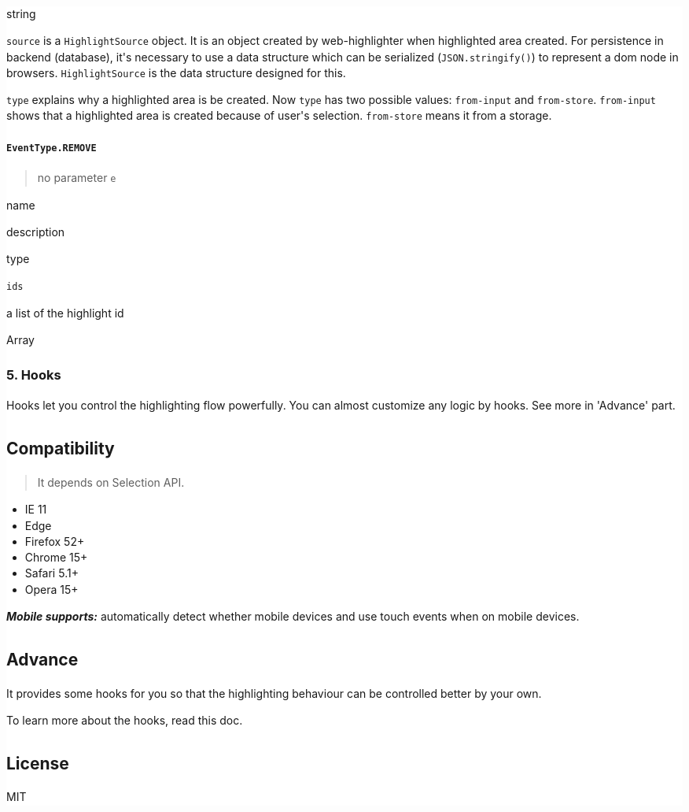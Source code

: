 string

`source` is a `HighlightSource` object. It is an object created by web-highlighter when highlighted area created. For persistence in backend (database), it's necessary to use a data structure which can be serialized (`JSON.stringify()`) to represent a dom node in browsers. `HighlightSource` is the data structure designed for this.

`type` explains why a highlighted area is be created. Now `type` has two possible values: `from-input` and `from-store`. `from-input` shows that a highlighted area is created because of user's selection. `from-store` means it from a storage.

#### `EventType.REMOVE`

> no parameter `e`

name

description

type

`ids`

a list of the highlight id

Array

### 5\. Hooks

Hooks let you control the highlighting flow powerfully. You can almost customize any logic by hooks. See more in 'Advance' part.

Compatibility
-------------

> It depends on Selection API.

-   IE 11
-   Edge
-   Firefox 52+
-   Chrome 15+
-   Safari 5.1+
-   Opera 15+

_**Mobile supports:**_ automatically detect whether mobile devices and use touch events when on mobile devices.

Advance
-------

It provides some hooks for you so that the highlighting behaviour can be controlled better by your own.

To learn more about the hooks, read this doc.

License
-------

MIT
